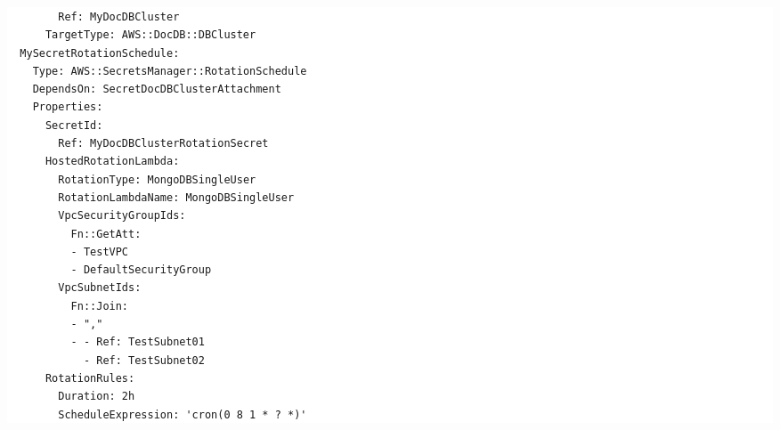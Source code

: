 ```
        Ref: MyDocDBCluster
      TargetType: AWS::DocDB::DBCluster
  MySecretRotationSchedule:
    Type: AWS::SecretsManager::RotationSchedule
    DependsOn: SecretDocDBClusterAttachment
    Properties:
      SecretId:
        Ref: MyDocDBClusterRotationSecret
      HostedRotationLambda:
        RotationType: MongoDBSingleUser
        RotationLambdaName: MongoDBSingleUser
        VpcSecurityGroupIds:
          Fn::GetAtt:
          - TestVPC
          - DefaultSecurityGroup
        VpcSubnetIds:
          Fn::Join:
          - ","
          - - Ref: TestSubnet01
            - Ref: TestSubnet02
      RotationRules:
        Duration: 2h
        ScheduleExpression: 'cron(0 8 1 * ? *)'
```